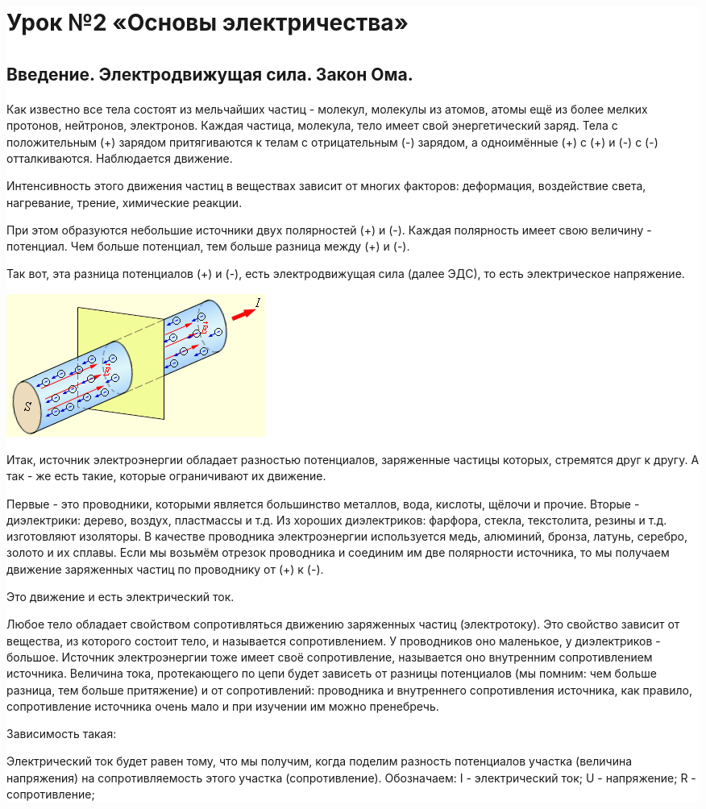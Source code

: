 Урок №2 «Основы электричества»
==============================

Введение. Электродвижущая сила. Закон Ома.
------------------------------------------

Как известно все тела состоят из мельчайших частиц - молекул, молекулы из атомов, атомы ещё из более мелких протонов, нейтронов, электронов. Каждая частица, молекула, тело имеет свой энергетический заряд. Тела с положительным (+) зарядом притягиваются к телам с отрицательным (-) зарядом, а одноимённые (+) с (+) и (-) с (-) отталкиваются.  Наблюдается движение.

Интенсивность этого движения частиц в веществах зависит от многих факторов: деформация, воздействие света, нагревание, трение, химические реакции.

При  этом образуются небольшие источники двух полярностей (+) и (-). Каждая полярность имеет свою величину - потенциал. Чем больше потенциал, тем больше разница между (+) и (-).

Так вот, эта разница потенциалов (+) и (-), есть электродвижущая сила (далее ЭДС), то есть электрическое напряжение.

![current](assets/2_1.png)

Итак, источник электроэнергии обладает разностью потенциалов, заряженные частицы которых, стремятся друг к другу. А так - же есть такие, которые ограничивают их движение.

Первые - это проводники, которыми является большинство металлов, вода, кислоты, щёлочи и прочие. Вторые - диэлектрики: дерево, воздух, пластмассы и т.д. Из хороших диэлектриков: фарфора, стекла, текстолита, резины и т.д. изготовляют изоляторы.
В качестве проводника электроэнергии используется медь, алюминий, бронза, латунь, серебро, золото и их сплавы. Если мы возьмём отрезок проводника и соединим им две полярности источника, то мы получаем движение заряженных частиц по проводнику от (+) к (-). 

Это движение и есть электрический ток.

Любое тело обладает свойством сопротивляться движению заряженных частиц (электротоку). Это свойство зависит от вещества, из которого состоит тело, и называется сопротивлением. У проводников оно маленькое, у диэлектриков - большое. Источник электроэнергии тоже имеет своё сопротивление, называется оно внутренним сопротивлением источника. 
Величина тока, протекающего по цепи будет зависеть от разницы потенциалов (мы помним: чем больше разница, тем больше притяжение) и от сопротивлений: проводника и внутреннего сопротивления источника, как правило, сопротивление источника очень мало и при изучении им можно пренебречь.

Зависимость такая: 

Электрический ток будет равен тому, что мы получим, когда поделим разность потенциалов участка (величина напряжения) на сопротивляемость этого участка (сопротивление). Обозначаем:  I - электрический ток; U - напряжение; R - сопротивление;
